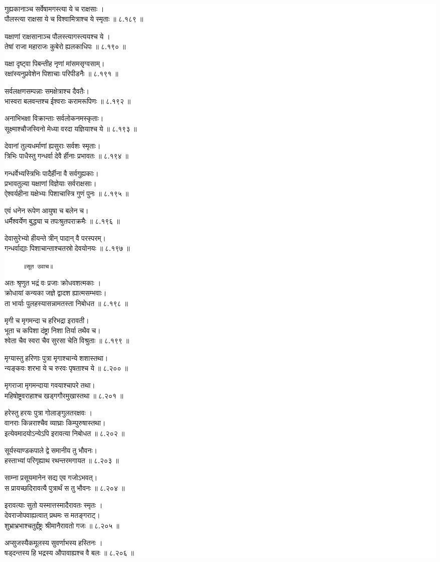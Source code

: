 गुह्यकानाञ्च सर्वेषामगस्त्या ये च राक्षसाः ।  
पौलस्त्या राक्षसा ये च विश्वामित्राश्च ये स्मृताः ॥ ८.१८९ ॥  
  
यक्षाणां राक्षसानाञ्च पौलस्त्यागस्त्ययश्च ये ।  
तेषां राजा महाराजः कुबेरो ह्यलकाधिपः ॥ ८.१९० ॥  
  
यक्षा दृष्ट्वा पिबन्तीह नृणां मांसमसृग्वसाम्।  
रक्षांस्यनुप्रवेशेन पिशाचाः परिपीडनैः ॥ ८.१९१ ॥  
  
सर्वलक्षणसम्पन्नाः समक्षेत्राश्च दैवतैः।  
भास्वरा बलवन्तश्च ईश्वराः करामरूपिणः ॥ ८.१९२ ॥  
  
अनाभिभक्षा विक्रान्ताः सर्वलोकनमस्कृताः।  
सूक्ष्माश्चौजस्विनो मेध्या वरदा यज्ञियाश्च ये ॥ ८.१९३ ॥  
  
देवानां तुल्यधर्माणां ह्यसुराः सर्वशः स्मृताः।  
त्रिभिः पाधैस्तु गन्धर्वा देवै र्हीनाः प्रभावतः ॥ ८.१९४ ॥  
  
गन्धर्वेभ्यस्त्रिभिः पादैर्हीना वै सर्वगुह्यकाः।  
प्रभावतुल्या यक्षाणां विज्ञेयाः सर्वराक्षसाः।  
ऐश्वर्यहीना यक्षेभ्यः पिशाचास्त्रि गुणं पुनः ॥ ८.१९५ ॥  
  
एवं धनेन रूपेण आयुषा च बलेन च।  
धर्मैश्वर्येण बुद्ध्या च तपःश्रुतपराक्रमैः ॥ ८.१९६ ॥  
  
देवासुरेभ्यो हीयन्ते त्रीन् पादान् वै परस्परम्।  
गन्धर्वाद्याः पिशाचान्ताश्चतस्रो देवयोनयः ॥ ८.१९७ ॥  
  
         ॥सूत उवाच॥  
अतः श्रृणुत भद्रं वः प्रजाः क्रोधवशत्मकाः ।  
क्रोधायां कन्यका जज्ञे द्वादश ह्यात्मसम्भवाः।  
ता भार्याः पुलहस्यासन्नामतस्ता निबोधत ॥ ८.१९८ ॥  
  
मृगी च मृगमन्दा च हरिभद्रा इरावती।  
भूता च कपिशा दंष्ट्रा निशा तिर्या तथैव च।  
श्वेता चैव स्वरा चैव सुरसा चेति विश्रुताः ॥ ८.१९९ ॥  
  
मृग्यास्तु हरिणाः पुत्रा मृगाश्चान्ये शशास्तथा।  
न्यङ्कवः शरभा ये च रुरवः पृषताश्च ये ॥ ८.२०० ॥  
  
मृगराजा मृगमन्दाया गवयाश्चापरे तथा।  
महिषोष्ट्रवराहाश्च खड्गगौरमुखास्तथा ॥ ८.२०१ ॥  
  
हरेस्तु हरयः पुत्रा गोलाङ्गुलतरक्षवः ।  
वानराः किन्नराश्चैव व्याघ्राः किम्पुरुषास्तथा।  
इत्येवमादयोऽन्येऽपि इरावत्या निबोधत ॥ ८.२०२ ॥  
  
सूर्यस्याण्डकपाले द्वे समानीय तु भौवनः।  
हस्ताभ्यां परिगृह्याथ रथन्तरमगायत ॥ ८.२०३ ॥  
  
साम्ना प्रसूयमानेन सद्य एव गजोऽभवत्।  
स प्रायच्छदिरावत्यै पुत्रार्थं स तु भौवनः ॥ ८.२०४ ॥  
  
इरावत्याः सुतो यस्मात्तस्मादैरावतः स्मृतः ।  
देवराजोपवाह्यत्वात् प्रथमः स मतङ्गराट्।  
शुभ्राभ्रभाश्चतुर्द्दंष्ट्रः श्रीमानैरावतो गजः ॥ ८.२०५ ॥  
  
अप्सुजस्यैकमूलस्य सुवर्णाभस्य हस्तिनः ।  
षड्दन्तस्य हि भद्रस्य औपावाह्यश्च वै बलः ॥ ८.२०६ ॥  
  